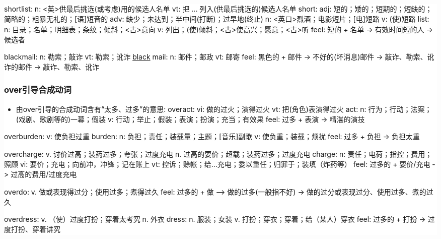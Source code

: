 shortlist:
n: <英>供最后挑选(或考虑)用的候选人名单
vt: 把 ... 列入(供最后挑选的)候选人名单
short:
adj: 短的；矮的；短期的；短缺的；简略的；粗暴无礼的；[语]短音的
adv: 缺少；未达到；半中间(打断)；过早地(终止)
n: <英口>烈酒；电影短片；[电]短路
v: (使)短路
list: 
n: 目录；名单；明细表；条纹；倾斜；<古>意向
v: 列出；(使)倾斜；<古>使高兴；愿意；<古>听
feel: 短的 + 名单 -> 有效时间短的人 -> 候选者

blackmail:
n: 勒索；敲诈
vt: 勒索；讹诈
[black](#black)
mail:
n: 邮件；邮政
vt: 邮寄
feel: 黑色的 + 邮件 -> 不好的(坏消息)邮件 -> 敲诈、勒索、讹诈的邮件 -> 敲诈、勒索、讹诈

### over引导合成动词
* 由over引导的合成动词含有“太多、过多”的意思:
overact:
vi: 做的过火；演得过火
vt: 把(角色)表演得过火
act: 
n: 行为；行动；法案；(戏剧、歌剧等的)一幕；假装
v: 行动；举止；假装；表演；扮演；充当；有效果
feel: 过多 + 表演 -> 精湛的演技

overburden:
v: 使负担过重
burden:
n: 负担；责任；装载量；主题；[音乐]副歌
v: 使负重；装载；烦扰
feel: 过多 + 负担 -> 负担太重

overcharge:
v. 讨价过高；装药过多；夸张；过度充电
n. 过高的要价；超载；装药过多；过度充电
charge:
n: 责任；电荷；指控；费用；照顾
vi: 要价；充电；向前冲，冲锋；记在账上
vt: 控诉；赊帐；给…充电；委以重任；归罪于；装填（炸药等）
feel: 过多的 + 要价/充电 -> 过高的费用/过度充电

overdo:
v. 做或表现得过分；使用过多；煮得过久
feel: 过多的 + 做 —> 做的过多(一般指不好) -> 做的过分或表现过分、使用过多、煮的过久

overdress:
v. （使）过度打扮；穿着太考究
n. 外衣
dress:
n. 服装；女装
v. 打扮；穿衣；穿着；给（某人）穿衣
feel: 过多的 + 打扮 -> 过度打扮、穿着讲究
